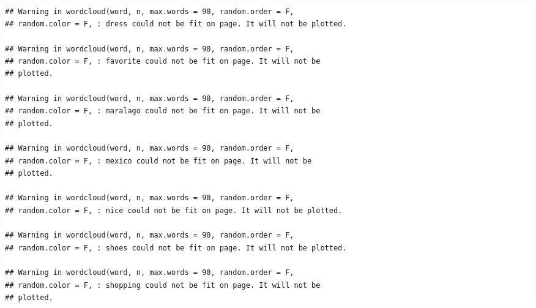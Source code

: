    ## Warning in wordcloud(word, n, max.words = 90, random.order = F,
    ## random.color = F, : dress could not be fit on page. It will not be plotted.

    ## Warning in wordcloud(word, n, max.words = 90, random.order = F,
    ## random.color = F, : favorite could not be fit on page. It will not be
    ## plotted.

    ## Warning in wordcloud(word, n, max.words = 90, random.order = F,
    ## random.color = F, : maralago could not be fit on page. It will not be
    ## plotted.

    ## Warning in wordcloud(word, n, max.words = 90, random.order = F,
    ## random.color = F, : mexico could not be fit on page. It will not be
    ## plotted.

    ## Warning in wordcloud(word, n, max.words = 90, random.order = F,
    ## random.color = F, : nice could not be fit on page. It will not be plotted.

    ## Warning in wordcloud(word, n, max.words = 90, random.order = F,
    ## random.color = F, : shoes could not be fit on page. It will not be plotted.

    ## Warning in wordcloud(word, n, max.words = 90, random.order = F,
    ## random.color = F, : shopping could not be fit on page. It will not be
    ## plotted.
